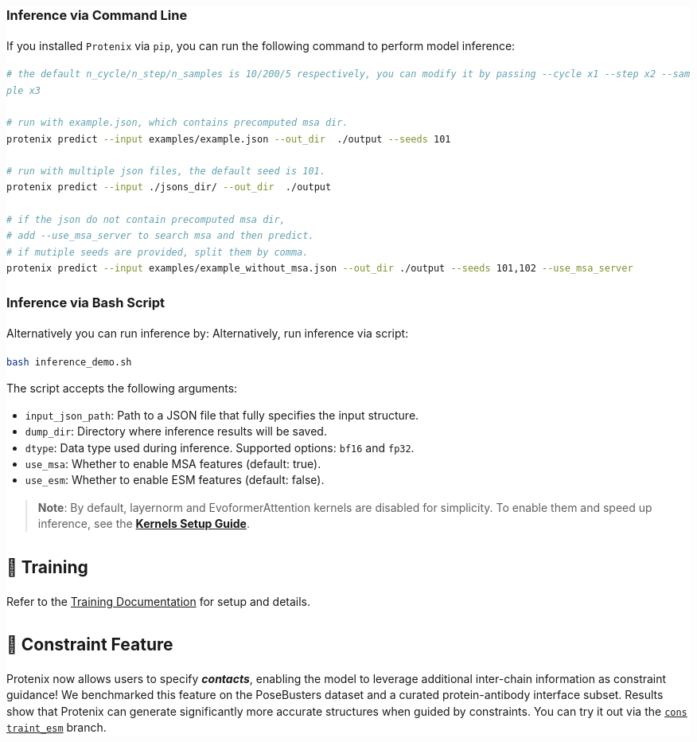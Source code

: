 ### Inference via Command Line

If you installed `Protenix` via `pip`, you can run the following command to perform model inference:


```bash
# the default n_cycle/n_step/n_samples is 10/200/5 respectively, you can modify it by passing --cycle x1 --step x2 --sample x3

# run with example.json, which contains precomputed msa dir.
protenix predict --input examples/example.json --out_dir  ./output --seeds 101

# run with multiple json files, the default seed is 101.
protenix predict --input ./jsons_dir/ --out_dir  ./output

# if the json do not contain precomputed msa dir,
# add --use_msa_server to search msa and then predict.
# if mutiple seeds are provided, split them by comma.
protenix predict --input examples/example_without_msa.json --out_dir ./output --seeds 101,102 --use_msa_server
```

### Inference via Bash Script
Alternatively you can run inference by:
Alternatively, run inference via script:

```bash
bash inference_demo.sh
```

The script accepts the following arguments:
* `input_json_path`: Path to a JSON file that fully specifies the input structure.
* `dump_dir`: Directory where inference results will be saved.
* `dtype`: Data type used during inference. Supported options: `bf16` and `fp32`.
* `use_msa`: Whether to enable MSA features (default: true).
* `use_esm`: Whether to enable ESM features (default: false).


> **Note**: By default, layernorm and EvoformerAttention kernels are disabled for simplicity.
> To enable them and speed up inference, see the [**Kernels Setup Guide**](docs/kernels.md).


## 🧬 Training

Refer to the [Training Documentation](docs/training.md) for setup and details.

## 📌 Constraint Feature

Protenix now allows users to specify ***contacts***, enabling the model to leverage additional inter-chain information as constraint guidance! We benchmarked this feature on the PoseBusters dataset and a curated protein-antibody interface subset.  Results show that Protenix can generate significantly more accurate structures when guided by constraints. You can try it out via the [`constraint_esm`](https://github.com/bytedance/Protenix/tree/constraint_esm) branch.
